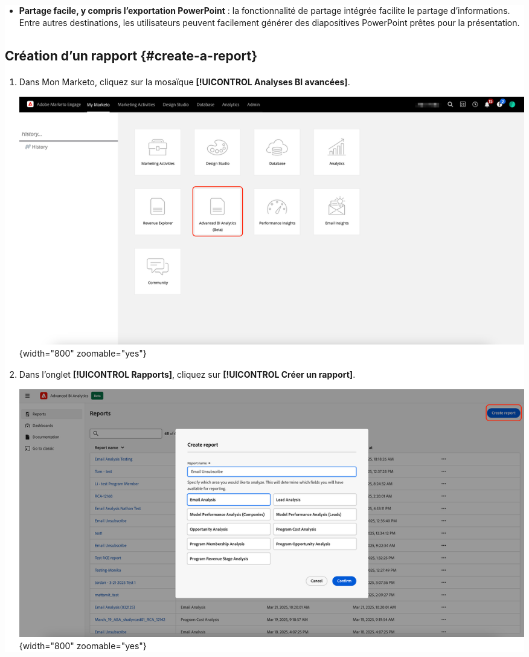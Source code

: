 * **Partage facile, y compris l’exportation PowerPoint** : la fonctionnalité de partage intégrée facilite le partage d’informations. Entre autres destinations, les utilisateurs peuvent facilement générer des diapositives PowerPoint prêtes pour la présentation.

## Création d’un rapport {#create-a-report}

1. Dans Mon Marketo, cliquez sur la mosaïque **[!UICONTROL Analyses BI avancées]**.

   ![](assets/advanced-bi-analytics-overview-1.png){width="800" zoomable="yes"}

1. Dans l’onglet **[!UICONTROL Rapports]**, cliquez sur **[!UICONTROL Créer un rapport]**.

   ![](assets/advanced-bi-analytics-overview-2.png){width="800" zoomable="yes"}
